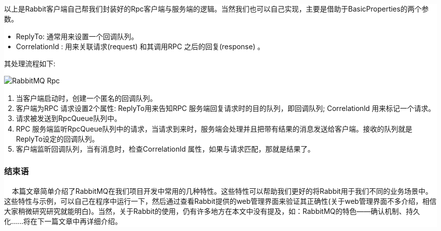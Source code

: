 以上是Rabbit客户端自己帮我们封装好的Rpc客户端与服务端的逻辑。当然我们也可以自己实现，主要是借助于BasicProperties的两个参数。

* ReplyTo: 通常用来设置一个回调队列。
* CorrelationId : 用来关联请求(request) 和其调用RPC 之后的回复(response) 。

其处理流程如下:

![RabbitMQ Rpc](http://hunter-image.oss-cn-beijing.aliyuncs.com/18-9-21/77785239.jpg)

1. 当客户端启动时，创建一个匿名的回调队列。
2. 客户端为RPC 请求设置2个属性: ReplyTo用来告知RPC 服务端回复请求时的目的队列，即回调队列; Correlationld 用来标记一个请求。
3. 请求被发送到RpcQueue队列中。
4. RPC 服务端监听RpcQueue队列中的请求，当请求到来时，服务端会处理并且把带有结果的消息发送给客户端。接收的队列就是ReplyTo设定的回调队列。
5. 客户端监昕回调队列，当有消息时，检查Correlationld 属性，如果与请求匹配，那就是结果了。

### 结束语

&nbsp;&nbsp;&nbsp;&nbsp;本篇文章简单介绍了RabbitMQ在我们项目开发中常用的几种特性。这些特性可以帮助我们更好的将Rabbit用于我们不同的业务场景中。这些特性与示例，可以自己在程序中运行一下，然后通过查看Rabbit提供的web管理界面来验证其正确性(关于web管理界面不多介绍，相信大家稍微研究研究就能明白)。当然，关于Rabbit的使用，仍有许多地方在本文中没有提及，如：RabbitMQ的特色——确认机制、持久化......将在下一篇文章中再详细介绍。

